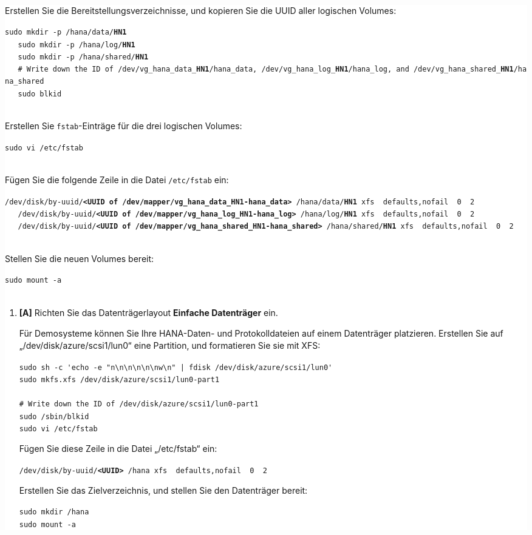    Erstellen Sie die Bereitstellungsverzeichnisse, und kopieren Sie die UUID aller logischen Volumes:

   <pre><code>sudo mkdir -p /hana/data/<b>HN1</b>
   sudo mkdir -p /hana/log/<b>HN1</b>
   sudo mkdir -p /hana/shared/<b>HN1</b>
   # Write down the ID of /dev/vg_hana_data_<b>HN1</b>/hana_data, /dev/vg_hana_log_<b>HN1</b>/hana_log, and /dev/vg_hana_shared_<b>HN1</b>/hana_shared
   sudo blkid
   </code></pre>

   Erstellen Sie `fstab`-Einträge für die drei logischen Volumes:       

   <pre><code>sudo vi /etc/fstab
   </code></pre>

   Fügen Sie die folgende Zeile in die Datei `/etc/fstab` ein:      

   <pre><code>/dev/disk/by-uuid/<b>&lt;UUID of /dev/mapper/vg_hana_data_<b>HN1</b>-hana_data&gt;</b> /hana/data/<b>HN1</b> xfs  defaults,nofail  0  2
   /dev/disk/by-uuid/<b>&lt;UUID of /dev/mapper/vg_hana_log_<b>HN1</b>-hana_log&gt;</b> /hana/log/<b>HN1</b> xfs  defaults,nofail  0  2
   /dev/disk/by-uuid/<b>&lt;UUID of /dev/mapper/vg_hana_shared_<b>HN1</b>-hana_shared&gt;</b> /hana/shared/<b>HN1</b> xfs  defaults,nofail  0  2
   </code></pre>

   Stellen Sie die neuen Volumes bereit:

   <pre><code>sudo mount -a
   </code></pre>

1. **[A]** Richten Sie das Datenträgerlayout **Einfache Datenträger** ein.

   Für Demosysteme können Sie Ihre HANA-Daten- und Protokolldateien auf einem Datenträger platzieren. Erstellen Sie auf „/dev/disk/azure/scsi1/lun0“ eine Partition, und formatieren Sie sie mit XFS:

   <pre><code>sudo sh -c 'echo -e "n\n\n\n\n\nw\n" | fdisk /dev/disk/azure/scsi1/lun0'
   sudo mkfs.xfs /dev/disk/azure/scsi1/lun0-part1
   
   # Write down the ID of /dev/disk/azure/scsi1/lun0-part1
   sudo /sbin/blkid
   sudo vi /etc/fstab
   </code></pre>

   Fügen Sie diese Zeile in die Datei „/etc/fstab“ ein:

   <pre><code>/dev/disk/by-uuid/<b>&lt;UUID&gt;</b> /hana xfs  defaults,nofail  0  2
   </code></pre>

   Erstellen Sie das Zielverzeichnis, und stellen Sie den Datenträger bereit:

   <pre><code>sudo mkdir /hana
   sudo mount -a
   </code></pre>
